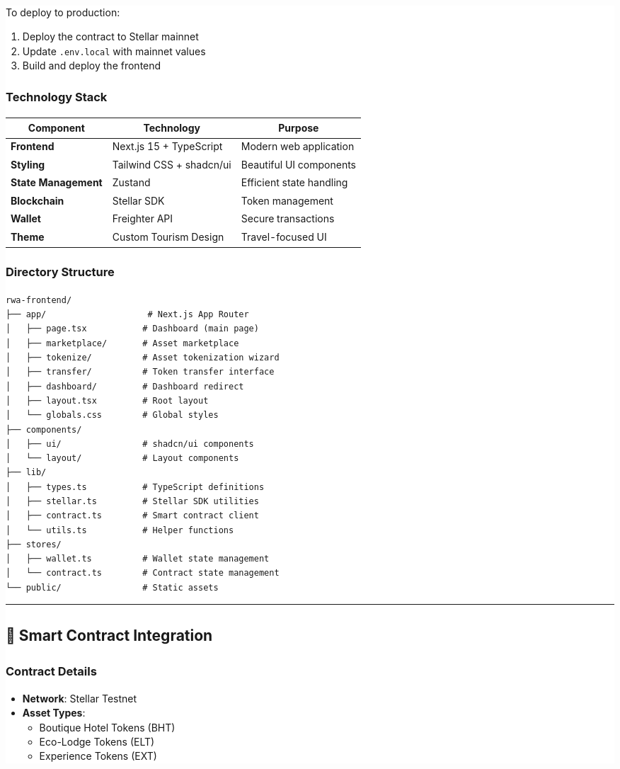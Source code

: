 To deploy to production:
1. Deploy the contract to Stellar mainnet
2. Update `.env.local` with mainnet values
3. Build and deploy the frontend

### **Technology Stack**

| Component | Technology | Purpose |
|-----------|------------|---------|
| **Frontend** | Next.js 15 + TypeScript | Modern web application |
| **Styling** | Tailwind CSS + shadcn/ui | Beautiful UI components |
| **State Management** | Zustand | Efficient state handling |
| **Blockchain** | Stellar SDK | Token management |
| **Wallet** | Freighter API | Secure transactions |
| **Theme** | Custom Tourism Design | Travel-focused UI |

### **Directory Structure**

```
rwa-frontend/
├── app/                    # Next.js App Router
│   ├── page.tsx           # Dashboard (main page)
│   ├── marketplace/       # Asset marketplace
│   ├── tokenize/          # Asset tokenization wizard
│   ├── transfer/          # Token transfer interface
│   ├── dashboard/         # Dashboard redirect
│   ├── layout.tsx         # Root layout
│   └── globals.css        # Global styles
├── components/
│   ├── ui/                # shadcn/ui components
│   └── layout/            # Layout components
├── lib/
│   ├── types.ts           # TypeScript definitions
│   ├── stellar.ts         # Stellar SDK utilities
│   ├── contract.ts        # Smart contract client
│   └── utils.ts           # Helper functions
├── stores/
│   ├── wallet.ts          # Wallet state management
│   └── contract.ts        # Contract state management
└── public/                # Static assets
```

---

## 💼 **Smart Contract Integration**

### **Contract Details**
- **Network**: Stellar Testnet
- **Asset Types**: 
  - Boutique Hotel Tokens (BHT)
  - Eco-Lodge Tokens (ELT)
  - Experience Tokens (EXT)
